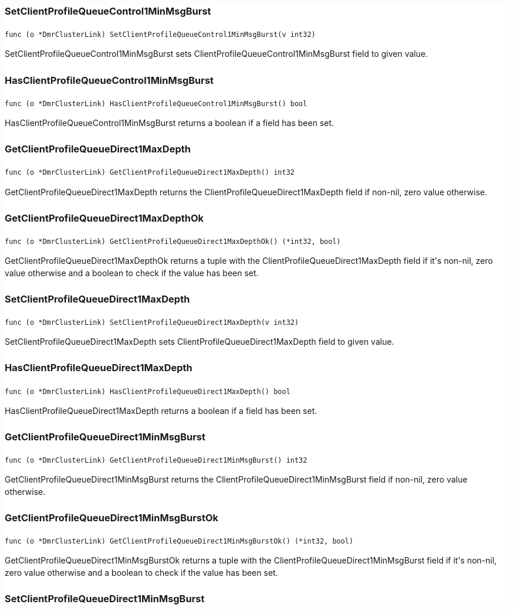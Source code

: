 ### SetClientProfileQueueControl1MinMsgBurst

`func (o *DmrClusterLink) SetClientProfileQueueControl1MinMsgBurst(v int32)`

SetClientProfileQueueControl1MinMsgBurst sets ClientProfileQueueControl1MinMsgBurst field to given value.

### HasClientProfileQueueControl1MinMsgBurst

`func (o *DmrClusterLink) HasClientProfileQueueControl1MinMsgBurst() bool`

HasClientProfileQueueControl1MinMsgBurst returns a boolean if a field has been set.

### GetClientProfileQueueDirect1MaxDepth

`func (o *DmrClusterLink) GetClientProfileQueueDirect1MaxDepth() int32`

GetClientProfileQueueDirect1MaxDepth returns the ClientProfileQueueDirect1MaxDepth field if non-nil, zero value otherwise.

### GetClientProfileQueueDirect1MaxDepthOk

`func (o *DmrClusterLink) GetClientProfileQueueDirect1MaxDepthOk() (*int32, bool)`

GetClientProfileQueueDirect1MaxDepthOk returns a tuple with the ClientProfileQueueDirect1MaxDepth field if it's non-nil, zero value otherwise
and a boolean to check if the value has been set.

### SetClientProfileQueueDirect1MaxDepth

`func (o *DmrClusterLink) SetClientProfileQueueDirect1MaxDepth(v int32)`

SetClientProfileQueueDirect1MaxDepth sets ClientProfileQueueDirect1MaxDepth field to given value.

### HasClientProfileQueueDirect1MaxDepth

`func (o *DmrClusterLink) HasClientProfileQueueDirect1MaxDepth() bool`

HasClientProfileQueueDirect1MaxDepth returns a boolean if a field has been set.

### GetClientProfileQueueDirect1MinMsgBurst

`func (o *DmrClusterLink) GetClientProfileQueueDirect1MinMsgBurst() int32`

GetClientProfileQueueDirect1MinMsgBurst returns the ClientProfileQueueDirect1MinMsgBurst field if non-nil, zero value otherwise.

### GetClientProfileQueueDirect1MinMsgBurstOk

`func (o *DmrClusterLink) GetClientProfileQueueDirect1MinMsgBurstOk() (*int32, bool)`

GetClientProfileQueueDirect1MinMsgBurstOk returns a tuple with the ClientProfileQueueDirect1MinMsgBurst field if it's non-nil, zero value otherwise
and a boolean to check if the value has been set.

### SetClientProfileQueueDirect1MinMsgBurst
